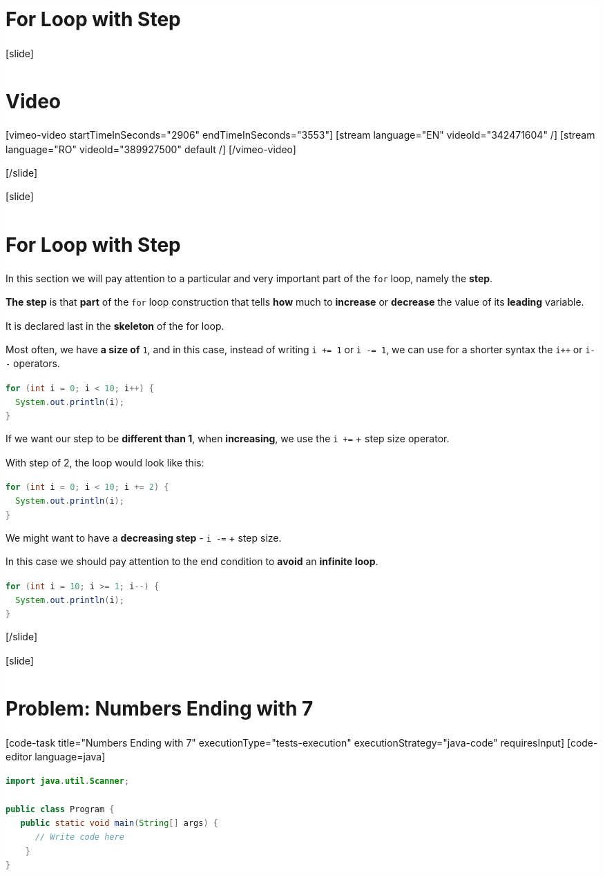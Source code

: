 # For Loop with Step

[slide]
# Video

[vimeo-video startTimeInSeconds="2906" endTimeInSeconds="3553"]
[stream language="EN" videoId="342471604"  /]
[stream language="RO" videoId="389927500" default /]
[/vimeo-video]

[/slide]

[slide]
# For Loop with Step
In this section we will pay attention to a particular and very important part of the `for` loop, namely the **step**.

**The step** is that **part** of the `for` loop construction that tells **how** much to **increase** or **decrease** the value of its **leading** variable. 

It is declared last in the **skeleton** of the for loop.

Most often, we have **a size of** `1`, and in this case, instead of writing `i += 1` or `i -= 1`, we can use for a shorter syntax the `i++` or `i--` operators.

```java live
for (int i = 0; i < 10; i++) {
  System.out.println(i);
}
```

If we want our step to be **different than 1**, when **increasing**, we use the `i +=` + step size operator.

 With step of 2, the loop would look like this:
```java live
for (int i = 0; i < 10; i += 2) {
  System.out.println(i);
}
```

We might want to have a **decreasing step** - `i -=` + step size. 

In this case we should pay attention to the end condition to **avoid** an **infinite loop**.

```java live
for (int i = 10; i >= 1; i--) {
  System.out.println(i);
}
```
[/slide]

[slide]
# Problem: Numbers Ending with 7 
[code-task title="Numbers Ending with 7" executionType="tests-execution" executionStrategy="java-code" requiresInput]
[code-editor language=java]
```java
import java.util.Scanner;

public class Program {
   public static void main(String[] args) {
      // Write code here
    }
}
```